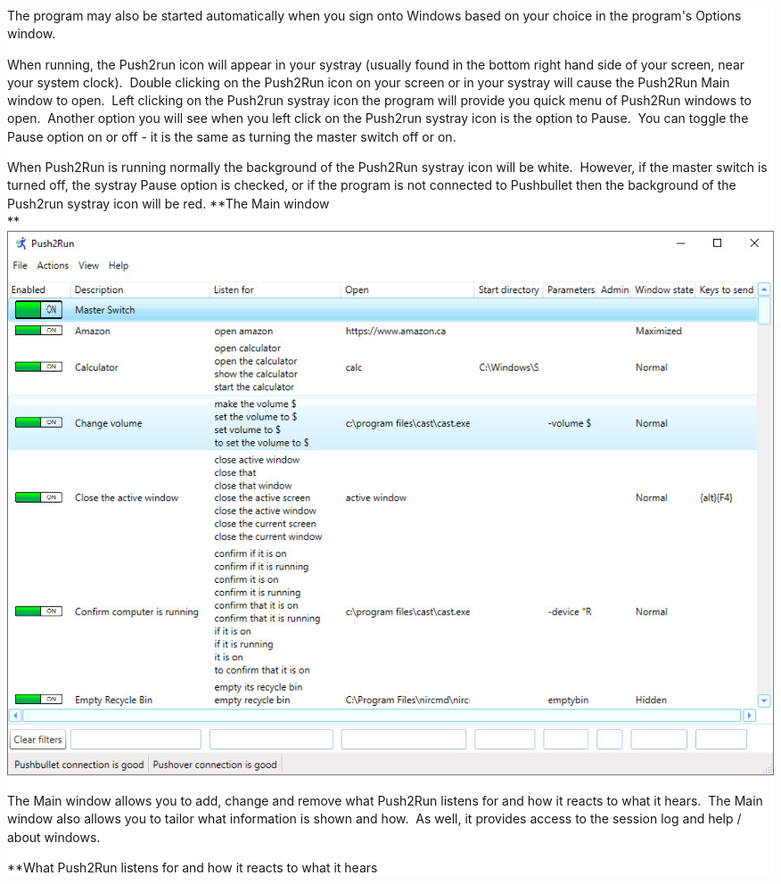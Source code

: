 The program may also be started automatically when you sign onto Windows based on your choice in the program's Options window.    
  
When running, the Push2run icon will appear in your systray (usually found in the bottom right hand side of your screen, near your system clock).  Double clicking on the Push2Run icon on your screen or in your systray will cause the Push2Run Main window to open.  Left clicking on the Push2run systray icon the program will provide you quick menu of Push2Run windows to open.  Another option you will see when you left click on the Push2run systray icon is the option to Pause.  You can toggle the Pause option on or off - it is the same as turning the master switch off or on.  
  
When Push2Run is running normally the background of the Push2Run systray icon will be white.  However, if the master switch is turned off, the systray Pause option is checked, or if the program is not connected to Pushbullet then the background of the Push2run systray icon will be red. **The Main window  
****![Push2Run Main window](../images/screenshotv32.jpg)**

The Main window allows you to add, change and remove what Push2Run listens for and how it reacts to what it hears.  The Main window also allows you to tailor what information is shown and how.  As well, it provides access to the session log and help / about windows.  
  
**What Push2Run listens for and how it reacts to what it hears  
  
